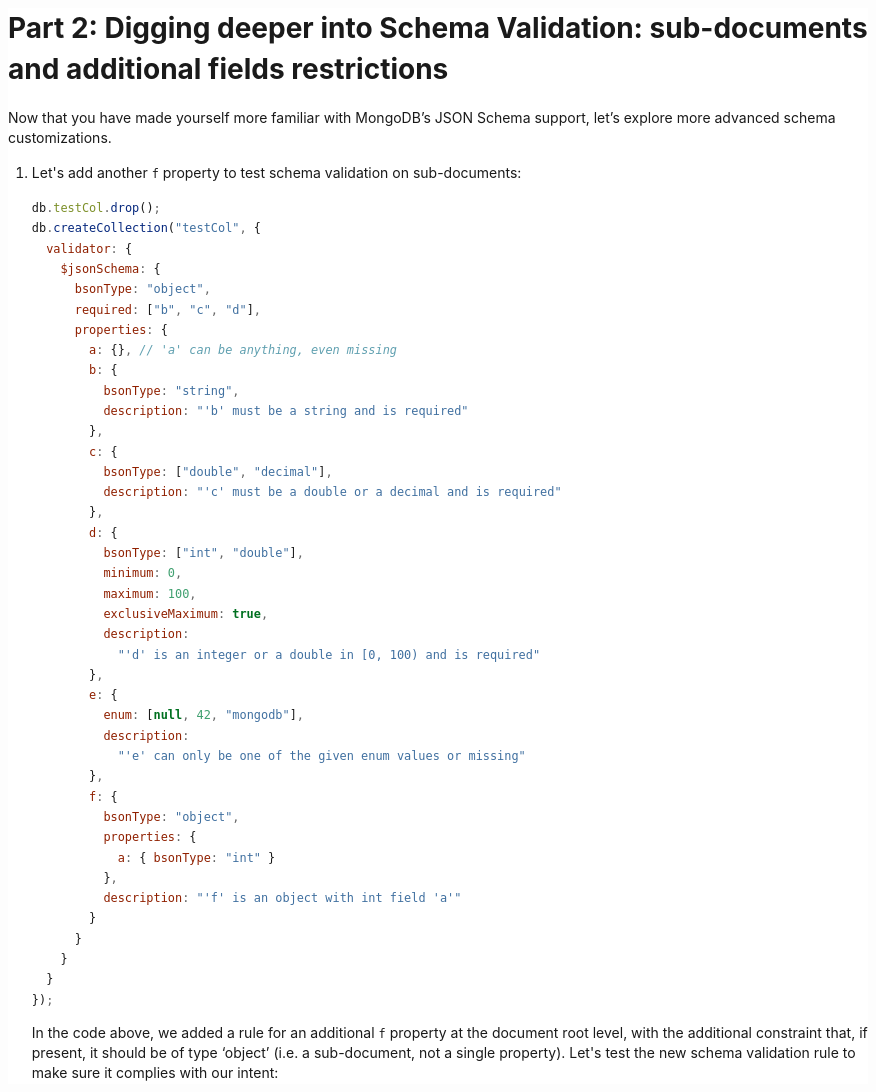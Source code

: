 # Part 2: Digging deeper into Schema Validation: sub-documents and additional fields restrictions

Now that you have made yourself more familiar with MongoDB’s JSON Schema support, let’s explore more advanced schema customizations.

1. Let's add another `f` property to test schema validation on sub-documents:

   ```javascript
   db.testCol.drop();
   db.createCollection("testCol", {
     validator: {
       $jsonSchema: {
         bsonType: "object",
         required: ["b", "c", "d"],
         properties: {
           a: {}, // 'a' can be anything, even missing
           b: {
             bsonType: "string",
             description: "'b' must be a string and is required"
           },
           c: {
             bsonType: ["double", "decimal"],
             description: "'c' must be a double or a decimal and is required"
           },
           d: {
             bsonType: ["int", "double"],
             minimum: 0,
             maximum: 100,
             exclusiveMaximum: true,
             description:
               "'d' is an integer or a double in [0, 100) and is required"
           },
           e: {
             enum: [null, 42, "mongodb"],
             description:
               "'e' can only be one of the given enum values or missing"
           },
           f: {
             bsonType: "object",
             properties: {
               a: { bsonType: "int" }
             },
             description: "'f' is an object with int field 'a'"
           }
         }
       }
     }
   });
   ```

   In the code above, we added a rule for an additional `f` property at the document root level, with the additional constraint that, if present, it should be of type ‘object’ (i.e. a sub-document, not a single property).
   Let's test the new schema validation rule to make sure it complies with our intent:
